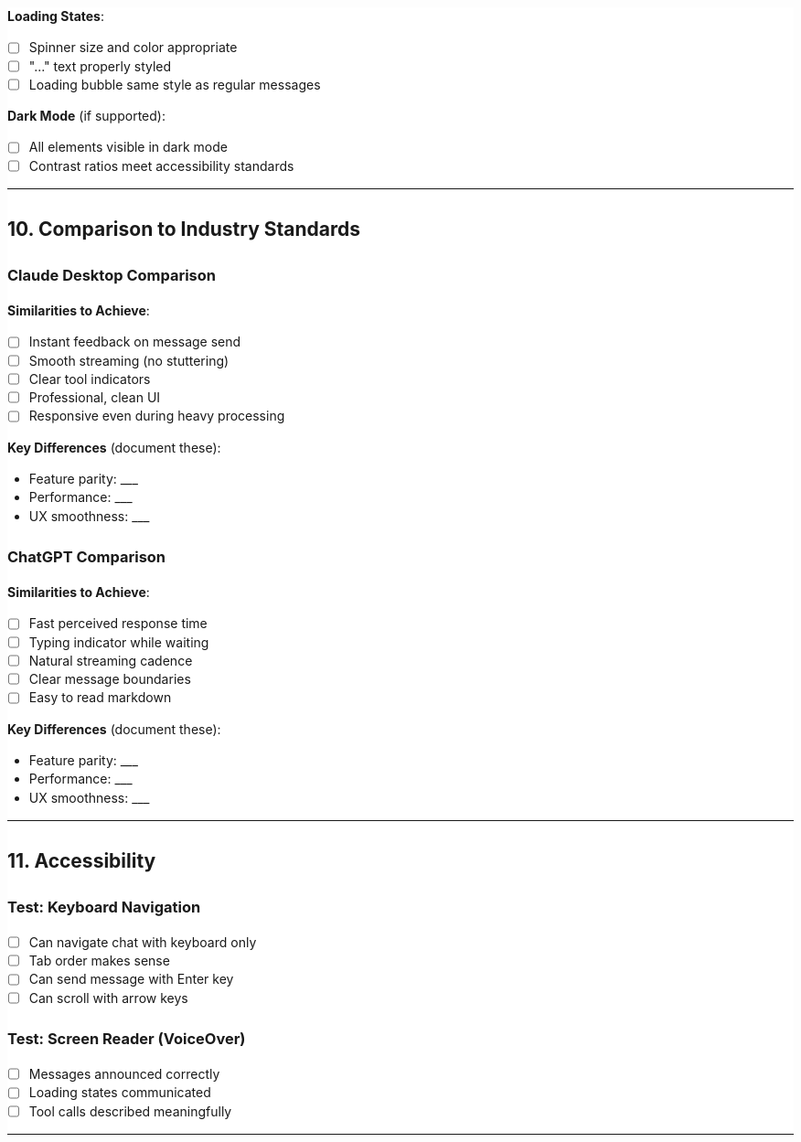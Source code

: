 **Loading States**:
- [ ] Spinner size and color appropriate
- [ ] "..." text properly styled
- [ ] Loading bubble same style as regular messages

**Dark Mode** (if supported):
- [ ] All elements visible in dark mode
- [ ] Contrast ratios meet accessibility standards

---

## 10. Comparison to Industry Standards

### Claude Desktop Comparison

**Similarities to Achieve**:
- [ ] Instant feedback on message send
- [ ] Smooth streaming (no stuttering)
- [ ] Clear tool indicators
- [ ] Professional, clean UI
- [ ] Responsive even during heavy processing

**Key Differences** (document these):
- Feature parity: ___
- Performance: ___
- UX smoothness: ___

### ChatGPT Comparison

**Similarities to Achieve**:
- [ ] Fast perceived response time
- [ ] Typing indicator while waiting
- [ ] Natural streaming cadence
- [ ] Clear message boundaries
- [ ] Easy to read markdown

**Key Differences** (document these):
- Feature parity: ___
- Performance: ___
- UX smoothness: ___

---

## 11. Accessibility

### Test: Keyboard Navigation
- [ ] Can navigate chat with keyboard only
- [ ] Tab order makes sense
- [ ] Can send message with Enter key
- [ ] Can scroll with arrow keys

### Test: Screen Reader (VoiceOver)
- [ ] Messages announced correctly
- [ ] Loading states communicated
- [ ] Tool calls described meaningfully

---